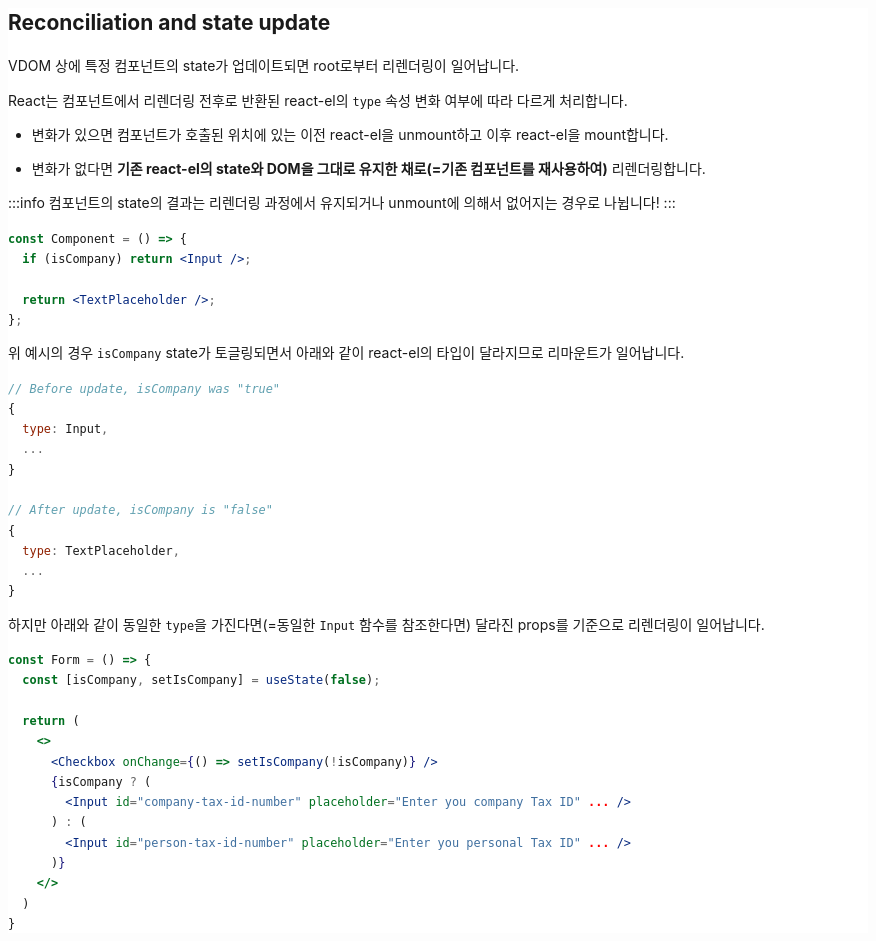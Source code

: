 ## Reconciliation and state update

VDOM 상에 특정 컴포넌트의 state가 업데이트되면 root로부터 리렌더링이 일어납니다.

React는 컴포넌트에서 리렌더링 전후로 반환된 react-el의 `type` 속성 변화 여부에 따라 다르게 처리합니다.

- 변화가 있으면 컴포넌트가 호출된 위치에 있는 이전 react-el을 unmount하고 이후 react-el을 mount합니다.

- 변화가 없다면 **기존 react-el의 state와 DOM을 그대로 유지한 채로(=기존 컴포넌트를 재사용하여)** 리렌더링합니다.

:::info
컴포넌트의 state의 결과는 리렌더링 과정에서 유지되거나 unmount에 의해서 없어지는 경우로 나뉩니다!
:::

```jsx
const Component = () => {
  if (isCompany) return <Input />;

  return <TextPlaceholder />;
};
```

위 예시의 경우 `isCompany` state가 토글링되면서 아래와 같이 react-el의 타입이 달라지므로 리마운트가 일어납니다.

```jsx
// Before update, isCompany was "true"
{
  type: Input,
  ...
}

// After update, isCompany is "false"
{
  type: TextPlaceholder,
  ...
}
```

하지만 아래와 같이 동일한 `type`을 가진다면(=동일한 `Input` 함수를 참조한다면) 달라진 props를 기준으로 리렌더링이 일어납니다.

```jsx
const Form = () => {
  const [isCompany, setIsCompany] = useState(false);

  return (
    <>
      <Checkbox onChange={() => setIsCompany(!isCompany)} />
      {isCompany ? (
        <Input id="company-tax-id-number" placeholder="Enter you company Tax ID" ... />
      ) : (
        <Input id="person-tax-id-number" placeholder="Enter you personal Tax ID" ... />
      )}
    </>
  )
}
```
